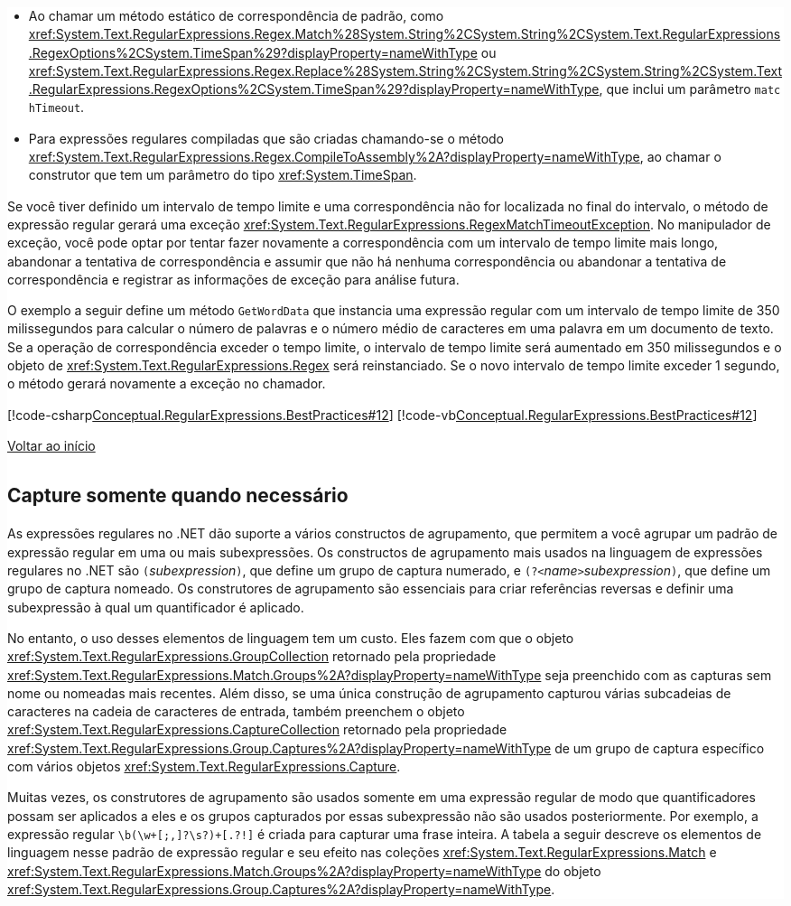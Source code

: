-   Ao chamar um método estático de correspondência de padrão, como <xref:System.Text.RegularExpressions.Regex.Match%28System.String%2CSystem.String%2CSystem.Text.RegularExpressions.RegexOptions%2CSystem.TimeSpan%29?displayProperty=nameWithType> ou <xref:System.Text.RegularExpressions.Regex.Replace%28System.String%2CSystem.String%2CSystem.String%2CSystem.Text.RegularExpressions.RegexOptions%2CSystem.TimeSpan%29?displayProperty=nameWithType>, que inclui um parâmetro `matchTimeout`.  
  
-   Para expressões regulares compiladas que são criadas chamando-se o método <xref:System.Text.RegularExpressions.Regex.CompileToAssembly%2A?displayProperty=nameWithType>, ao chamar o construtor que tem um parâmetro do tipo <xref:System.TimeSpan>.  
  
 Se você tiver definido um intervalo de tempo limite e uma correspondência não for localizada no final do intervalo, o método de expressão regular gerará uma exceção <xref:System.Text.RegularExpressions.RegexMatchTimeoutException>. No manipulador de exceção, você pode optar por tentar fazer novamente a correspondência com um intervalo de tempo limite mais longo, abandonar a tentativa de correspondência e assumir que não há nenhuma correspondência ou abandonar a tentativa de correspondência e registrar as informações de exceção para análise futura.  
  
 O exemplo a seguir define um método `GetWordData` que instancia uma expressão regular com um intervalo de tempo limite de 350 milissegundos para calcular o número de palavras e o número médio de caracteres em uma palavra em um documento de texto. Se a operação de correspondência exceder o tempo limite, o intervalo de tempo limite será aumentado em 350 milissegundos e o objeto de <xref:System.Text.RegularExpressions.Regex> será reinstanciado. Se o novo intervalo de tempo limite exceder 1 segundo, o método gerará novamente a exceção no chamador.  
  
 [!code-csharp[Conceptual.RegularExpressions.BestPractices#12](../../../samples/snippets/csharp/VS_Snippets_CLR/conceptual.regularexpressions.bestpractices/cs/timeout1.cs#12)]
 [!code-vb[Conceptual.RegularExpressions.BestPractices#12](../../../samples/snippets/visualbasic/VS_Snippets_CLR/conceptual.regularexpressions.bestpractices/vb/timeout1.vb#12)]  
  
 [Voltar ao início](#top)  
  
<a name="Capture"></a>   
## <a name="capture-only-when-necessary"></a>Capture somente quando necessário  
 As expressões regulares no .NET dão suporte a vários constructos de agrupamento, que permitem a você agrupar um padrão de expressão regular em uma ou mais subexpressões. Os constructos de agrupamento mais usados na linguagem de expressões regulares no .NET são `(`*subexpression*`)`, que define um grupo de captura numerado, e `(?<`*name*`>`*subexpression*`)`, que define um grupo de captura nomeado. Os construtores de agrupamento são essenciais para criar referências reversas e definir uma subexpressão à qual um quantificador é aplicado.  
  
 No entanto, o uso desses elementos de linguagem tem um custo. Eles fazem com que o objeto <xref:System.Text.RegularExpressions.GroupCollection> retornado pela propriedade <xref:System.Text.RegularExpressions.Match.Groups%2A?displayProperty=nameWithType> seja preenchido com as capturas sem nome ou nomeadas mais recentes. Além disso, se uma única construção de agrupamento capturou várias subcadeias de caracteres na cadeia de caracteres de entrada, também preenchem o objeto <xref:System.Text.RegularExpressions.CaptureCollection> retornado pela propriedade <xref:System.Text.RegularExpressions.Group.Captures%2A?displayProperty=nameWithType> de um grupo de captura específico com vários objetos <xref:System.Text.RegularExpressions.Capture>.  
  
 Muitas vezes, os construtores de agrupamento são usados somente em uma expressão regular de modo que quantificadores possam ser aplicados a eles e os grupos capturados por essas subexpressão não são usados posteriormente. Por exemplo, a expressão regular `\b(\w+[;,]?\s?)+[.?!]` é criada para capturar uma frase inteira. A tabela a seguir descreve os elementos de linguagem nesse padrão de expressão regular e seu efeito nas coleções <xref:System.Text.RegularExpressions.Match> e <xref:System.Text.RegularExpressions.Match.Groups%2A?displayProperty=nameWithType> do objeto <xref:System.Text.RegularExpressions.Group.Captures%2A?displayProperty=nameWithType>.  
  